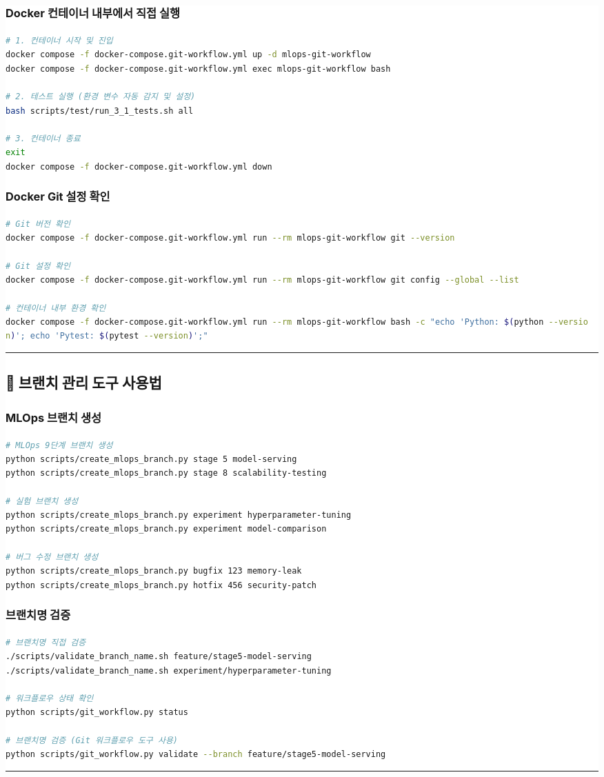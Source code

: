 ### Docker 컨테이너 내부에서 직접 실행
```bash
# 1. 컨테이너 시작 및 진입
docker compose -f docker-compose.git-workflow.yml up -d mlops-git-workflow
docker compose -f docker-compose.git-workflow.yml exec mlops-git-workflow bash

# 2. 테스트 실행 (환경 변수 자동 감지 및 설정)
bash scripts/test/run_3_1_tests.sh all

# 3. 컨테이너 종료
exit
docker compose -f docker-compose.git-workflow.yml down
```

### Docker Git 설정 확인
```bash
# Git 버전 확인
docker compose -f docker-compose.git-workflow.yml run --rm mlops-git-workflow git --version

# Git 설정 확인
docker compose -f docker-compose.git-workflow.yml run --rm mlops-git-workflow git config --global --list

# 컨테이너 내부 환경 확인
docker compose -f docker-compose.git-workflow.yml run --rm mlops-git-workflow bash -c "echo 'Python: $(python --version)'; echo 'Pytest: $(pytest --version)';"
```

---

## 🌿 브랜치 관리 도구 사용법

### MLOps 브랜치 생성
```bash
# MLOps 9단계 브랜치 생성
python scripts/create_mlops_branch.py stage 5 model-serving
python scripts/create_mlops_branch.py stage 8 scalability-testing

# 실험 브랜치 생성
python scripts/create_mlops_branch.py experiment hyperparameter-tuning
python scripts/create_mlops_branch.py experiment model-comparison

# 버그 수정 브랜치 생성
python scripts/create_mlops_branch.py bugfix 123 memory-leak
python scripts/create_mlops_branch.py hotfix 456 security-patch
```

### 브랜치명 검증
```bash
# 브랜치명 직접 검증
./scripts/validate_branch_name.sh feature/stage5-model-serving
./scripts/validate_branch_name.sh experiment/hyperparameter-tuning

# 워크플로우 상태 확인
python scripts/git_workflow.py status

# 브랜치명 검증 (Git 워크플로우 도구 사용)
python scripts/git_workflow.py validate --branch feature/stage5-model-serving
```

---